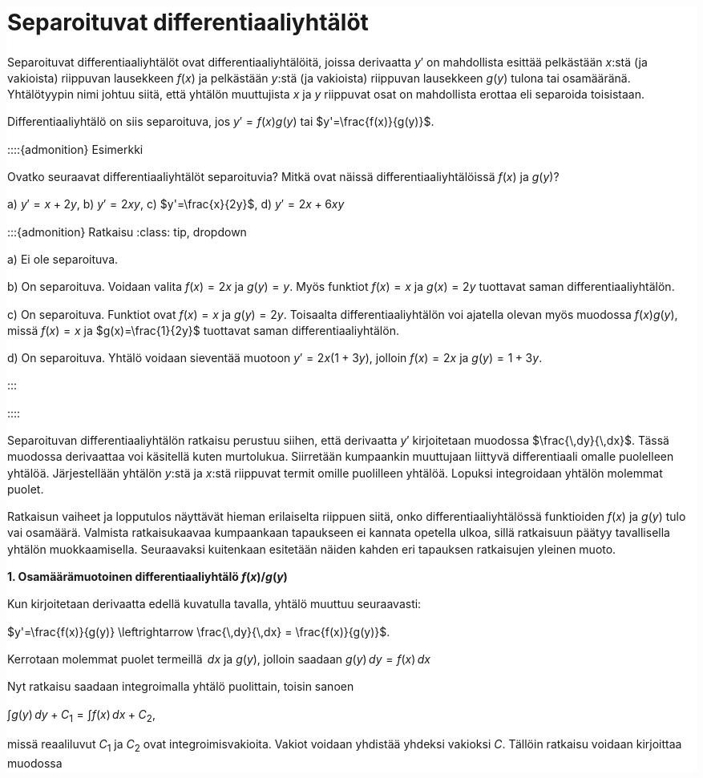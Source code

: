 # Separoituvat differentiaaliyhtälöt

Separoituvat differentiaaliyhtälöt ovat differentiaaliyhtälöitä, joissa derivaatta $y'$ on mahdollista esittää pelkästään $x$:stä (ja vakioista) riippuvan lausekkeen $f(x)$ ja pelkästään $y$:stä (ja vakioista) riippuvan lausekkeen $g(y)$ tulona tai osamääränä. Yhtälötyypin nimi johtuu siitä, että yhtälön muuttujista $x$ ja $y$ riippuvat osat on mahdollista erottaa eli separoida toisistaan.

Differentiaaliyhtälö on siis separoituva, jos $y'=f(x)g(y)$ tai $y'=\frac{f(x)}{g(y)}$.

::::{admonition} Esimerkki

Ovatko seuraavat differentiaaliyhtälöt separoituvia? Mitkä ovat näissä differentiaaliyhtälöissä $f(x)$ ja $g(y)$?

a) $y'=x+2y$, b) $y'=2xy$, c) $y'=\frac{x}{2y}$, d) $y'=2x+6xy$

:::{admonition} Ratkaisu
:class: tip, dropdown

a) Ei ole separoituva. 

b) On separoituva. Voidaan valita $f(x)=2x$ ja $g(y)=y$. Myös funktiot $f(x)=x$ ja $g(x)=2y$ tuottavat saman differentiaaliyhtälön.

c) On separoituva. Funktiot ovat $f(x)=x$ ja $g(y)=2y$. Toisaalta differentiaaliyhtälön voi ajatella olevan myös muodossa $f(x)g(y)$, missä  $f(x)=x$ ja $g(x)=\frac{1}{2y}$ tuottavat saman differentiaaliyhtälön.

d) On separoituva. Yhtälö voidaan sieventää muotoon $y'=2x(1+3y)$, jolloin $f(x)=2x$ ja $g(y)=1+3y$.

:::

::::

Separoituvan differentiaaliyhtälön ratkaisu perustuu siihen, että derivaatta $y'$ kirjoitetaan muodossa $\frac{\,dy}{\,dx}$. Tässä muodossa derivaattaa voi käsitellä kuten murtolukua. Siirretään kumpaankin muuttujaan liittyvä differentiaali omalle puolelleen yhtälöä. Järjestellään yhtälön $y$:stä ja $x$:stä riippuvat termit omille puolilleen yhtälöä. Lopuksi integroidaan yhtälön molemmat puolet. 

Ratkaisun vaiheet ja lopputulos näyttävät hieman erilaiselta riippuen siitä, onko differentiaaliyhtälössä funktioiden $f(x)$ ja $g(y)$ tulo vai osamäärä. Valmista ratkaisukaavaa kumpaankaan tapaukseen ei kannata opetella ulkoa, sillä ratkaisuun päätyy tavallisella yhtälön muokkaamisella. Seuraavaksi kuitenkaan esitetään näiden kahden eri tapauksen ratkaisujen yleinen muoto.

**1. Osamäärämuotoinen differentiaaliyhtälö $f(x)/g(y)$**

Kun kirjoitetaan derivaatta edellä kuvatulla tavalla, yhtälö muuttuu seuraavasti:

$y'=\frac{f(x)}{g(y)} \leftrightarrow \frac{\,dy}{\,dx} = \frac{f(x)}{g(y)}$.

Kerrotaan molemmat puolet termeillä ${\,dx}$ ja ${g(y)}$, jolloin saadaan $g(y) \,dy = f(x) \,dx$

Nyt ratkaisu saadaan integroimalla yhtälö puolittain, toisin sanoen 

$\int g(y) \,dy + C_1 = \int f(x) \,dx + C_2$,

missä reaaliluvut $C_1$ ja $C_2$ ovat integroimisvakioita. Vakiot voidaan yhdistää yhdeksi vakioksi $C$. Tällöin ratkaisu voidaan kirjoittaa muodossa
